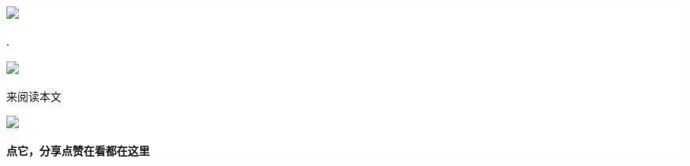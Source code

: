 ![](https://mmbiz.qpic.cn/mmbiz_gif/Ljib4So7yuWgdSBqOibtgiaYWjL4pkRXwycd5KMTutPwNWA97H5MPISWXLTXp0ibK5LXCBAXX388gY0ibXhWOxoEKBA/640?wx_fmt=gif "")  
  
.  
  
![](https://mmbiz.qpic.cn/mmbiz_gif/Ljib4So7yuWgdSBqOibtgiaYWjL4pkRXwycU99fZEhvngeeAhFOvhTibttSplYbBpeeLZGgZt41El4icmrBibojkvLNw/640?wx_fmt=gif "")  
  
来阅读本文  
  
![](https://mmbiz.qpic.cn/mmbiz_gif/Ljib4So7yuWge7Mibiad1tV0iaF8zSD5gzicbxDmfZCEL7vuOevN97CwUoUM5MLeKWibWlibSMwbpJ28lVg1yj1rQflyQ/640?wx_fmt=gif "")  
  
**点它，分享点赞在看都在这里**  
  
